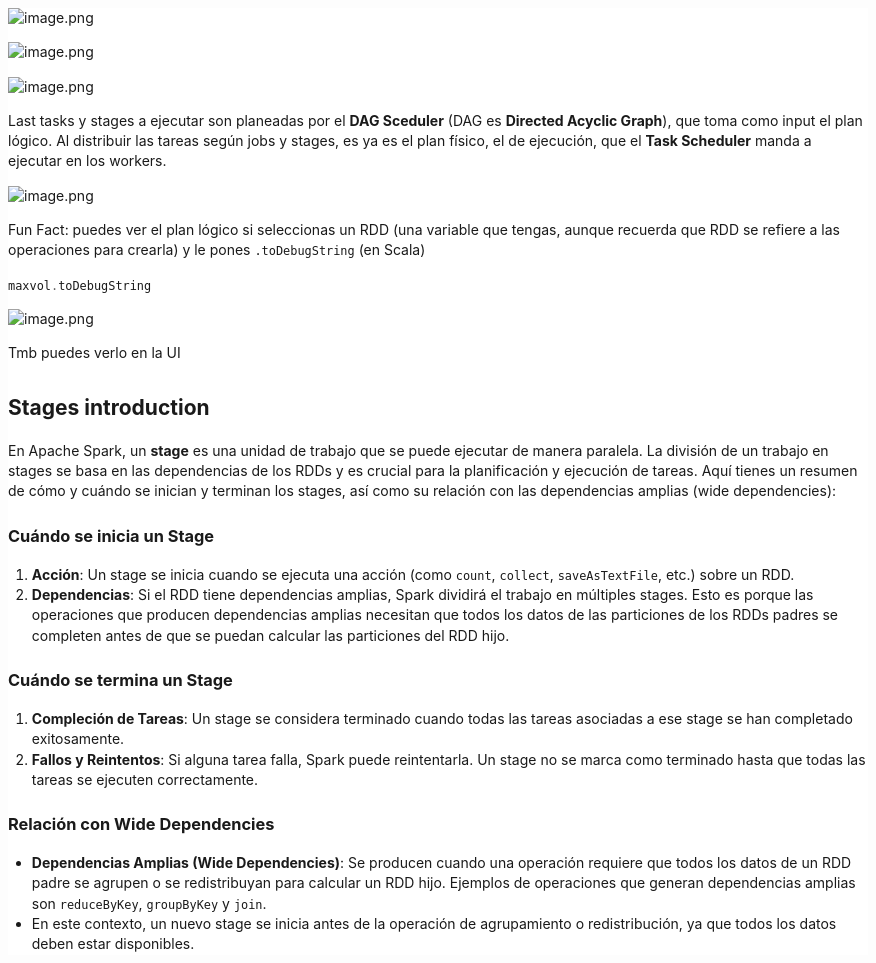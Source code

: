 ![image.png](attachment:6b740dc3-0e70-4e73-ad56-6c5149646798:image.png)

![image.png](attachment:c94b685e-6b0a-4a46-9b42-7e9db97d6e80:image.png)

![image.png](attachment:0691f49f-f859-49d8-a14c-7c763844f895:image.png)

Last tasks y stages a ejecutar son planeadas por el **DAG Sceduler** (DAG es **Directed Acyclic Graph**), que toma como input el plan lógico. Al distribuir las tareas según jobs y stages, es ya es el plan físico, el de ejecución, que el **Task Scheduler** manda a ejecutar en los workers.

![image.png](attachment:ec20505f-86ec-469b-bb53-02f2b5933b5a:image.png)

Fun Fact: puedes ver el plan lógico si seleccionas un RDD (una variable que tengas, aunque recuerda que RDD se refiere a las operaciones para crearla) y le pones `.toDebugString`  (en Scala)

```scala
maxvol.toDebugString
```

![image.png](attachment:d9a00f4f-8651-408d-81bc-8c0ef0405b3c:image.png)

Tmb puedes verlo en la UI

## Stages introduction

En Apache Spark, un **stage** es una unidad de trabajo que se puede ejecutar de manera paralela. La división de un trabajo en stages se basa en las dependencias de los RDDs y es crucial para la planificación y ejecución de tareas. Aquí tienes un resumen de cómo y cuándo se inician y terminan los stages, así como su relación con las dependencias amplias (wide dependencies):

### Cuándo se inicia un Stage

1. **Acción**: Un stage se inicia cuando se ejecuta una acción (como `count`, `collect`, `saveAsTextFile`, etc.) sobre un RDD.
2. **Dependencias**: Si el RDD tiene dependencias amplias, Spark dividirá el trabajo en múltiples stages. Esto es porque las operaciones que producen dependencias amplias necesitan que todos los datos de las particiones de los RDDs padres se completen antes de que se puedan calcular las particiones del RDD hijo.

### Cuándo se termina un Stage

1. **Compleción de Tareas**: Un stage se considera terminado cuando todas las tareas asociadas a ese stage se han completado exitosamente.
2. **Fallos y Reintentos**: Si alguna tarea falla, Spark puede reintentarla. Un stage no se marca como terminado hasta que todas las tareas se ejecuten correctamente.

### Relación con Wide Dependencies

- **Dependencias Amplias (Wide Dependencies)**: Se producen cuando una operación requiere que todos los datos de un RDD padre se agrupen o se redistribuyan para calcular un RDD hijo. Ejemplos de operaciones que generan dependencias amplias son `reduceByKey`, `groupByKey` y `join`.
- En este contexto, un nuevo stage se inicia antes de la operación de agrupamiento o redistribución, ya que todos los datos deben estar disponibles.
